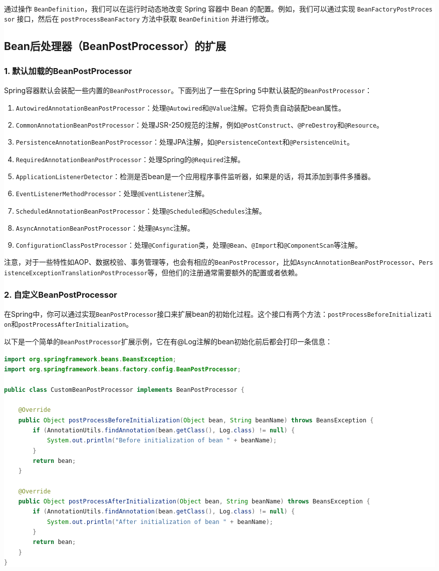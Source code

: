 通过操作 `BeanDefinition`，我们可以在运行时动态地改变 Spring 容器中 Bean 的配置。例如，我们可以通过实现 `BeanFactoryPostProcessor` 接口，然后在 `postProcessBeanFactory` 方法中获取 `BeanDefinition` 并进行修改。


## Bean后处理器（BeanPostProcessor）的扩展
### 1. 默认加载的BeanPostProcessor
Spring容器默认会装配一些内置的`BeanPostProcessor`。下面列出了一些在Spring 5中默认装配的`BeanPostProcessor`：

1. `AutowiredAnnotationBeanPostProcessor`：处理`@Autowired`和`@Value`注解。它将负责自动装配bean属性。

2. `CommonAnnotationBeanPostProcessor`：处理JSR-250规范的注解，例如`@PostConstruct`、`@PreDestroy`和`@Resource`。

3. `PersistenceAnnotationBeanPostProcessor`：处理JPA注解，如`@PersistenceContext`和`@PersistenceUnit`。

4. `RequiredAnnotationBeanPostProcessor`：处理Spring的`@Required`注解。

5. `ApplicationListenerDetector`：检测是否bean是一个应用程序事件监听器，如果是的话，将其添加到事件多播器。

6. `EventListenerMethodProcessor`：处理`@EventListener`注解。

7. `ScheduledAnnotationBeanPostProcessor`：处理`@Scheduled`和`@Schedules`注解。

8. `AsyncAnnotationBeanPostProcessor`：处理`@Async`注解。

9. `ConfigurationClassPostProcessor`：处理`@Configuration`类，处理`@Bean`、`@Import`和`@ComponentScan`等注解。

注意，对于一些特性如AOP、数据校验、事务管理等，也会有相应的`BeanPostProcessor`，比如`AsyncAnnotationBeanPostProcessor`、`PersistenceExceptionTranslationPostProcessor`等，但他们的注册通常需要额外的配置或者依赖。

### 2. 自定义BeanPostProcessor
在Spring中，你可以通过实现`BeanPostProcessor`接口来扩展bean的初始化过程。这个接口有两个方法：`postProcessBeforeInitialization`和`postProcessAfterInitialization`。

以下是一个简单的`BeanPostProcessor`扩展示例，它在有@Log注解的bean初始化前后都会打印一条信息：

```java
import org.springframework.beans.BeansException;
import org.springframework.beans.factory.config.BeanPostProcessor;

public class CustomBeanPostProcessor implements BeanPostProcessor {

    @Override
    public Object postProcessBeforeInitialization(Object bean, String beanName) throws BeansException {
        if (AnnotationUtils.findAnnotation(bean.getClass(), Log.class) != null) {
            System.out.println("Before initialization of bean " + beanName);
        }
        return bean;
    }

    @Override
    public Object postProcessAfterInitialization(Object bean, String beanName) throws BeansException {
        if (AnnotationUtils.findAnnotation(bean.getClass(), Log.class) != null) {
            System.out.println("After initialization of bean " + beanName);
        }
        return bean;
    }
}
```

